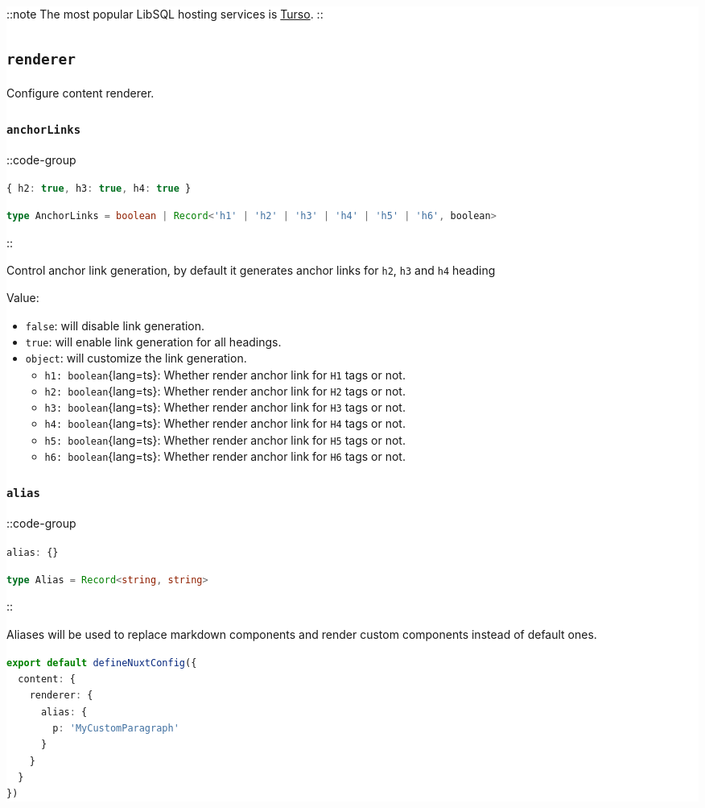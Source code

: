 ::note
The most popular LibSQL hosting services is [Turso](https://turso.tech/).
::

## `renderer`

Configure content renderer.

### `anchorLinks`

::code-group
```ts [Default]
{ h2: true, h3: true, h4: true }
```
```ts [Signature]
type AnchorLinks = boolean | Record<'h1' | 'h2' | 'h3' | 'h4' | 'h5' | 'h6', boolean>
```
::


Control anchor link generation, by default it generates anchor links for `h2`, `h3` and `h4` heading

Value:
- `false`: will disable link generation.
- `true`: will enable link generation for all headings.
- `object`: will customize the link generation.
  - `h1: boolean`{lang=ts}: Whether render anchor link for `H1` tags or not.
  - `h2: boolean`{lang=ts}: Whether render anchor link for `H2` tags or not.
  - `h3: boolean`{lang=ts}: Whether render anchor link for `H3` tags or not.
  - `h4: boolean`{lang=ts}: Whether render anchor link for `H4` tags or not.
  - `h5: boolean`{lang=ts}: Whether render anchor link for `H5` tags or not.
  - `h6: boolean`{lang=ts}: Whether render anchor link for `H6` tags or not.

### `alias`

::code-group
```ts [Default]
alias: {}
```
```ts [Signature]
type Alias = Record<string, string>
```
::

Aliases will be used to replace markdown components and render custom components instead of default ones.

```ts [nuxt.config.ts]
export default defineNuxtConfig({
  content: {
    renderer: {
      alias: {
        p: 'MyCustomParagraph'
      }
    }
  }
})
```
